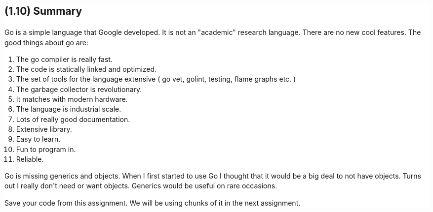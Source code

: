 
(1.10) Summary
-----------------------------------------------------------------------------------------------------------------------------

Go is a simple language that Google developed.  It is not an "academic" research language.  There are no new cool features.
The good things about go are:

1. The go compiler is really fast.
2. The code is statically linked and optimized.
3. The set of tools for the language extensive ( go vet, golint, testing, flame graphs etc. )
4. The garbage collector is revolutionary.
5. It matches with modern hardware.
6. The language is industrial scale.
7. Lots of really good documentation.
8. Extensive library.
9. Easy to learn.
9. Fun to program in.
9. Reliable.

Go is missing generics and objects.  When I first started to use Go I thought that it would be a big deal to not have
objects.  Turns out I really don't need or want objects.  Generics would be useful on rare occasions.

Save your code from this assignment.  We will be using chunks of it in the next assignment.






